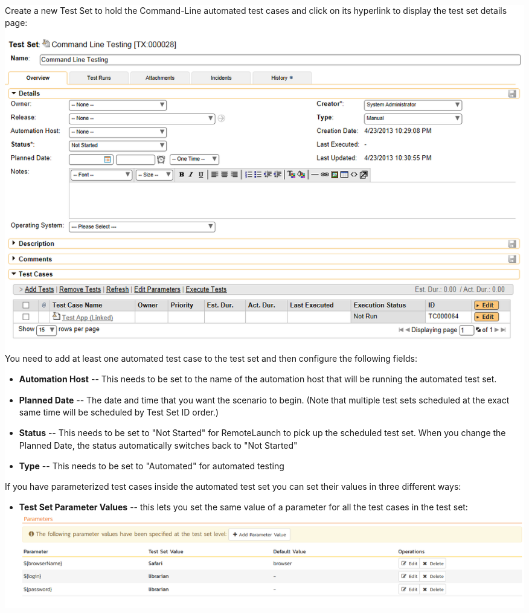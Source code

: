 Create a new Test Set to hold the Command-Line automated test cases and
click on its hyperlink to display the test set details page:

![](img/Command-Line_64.png)




You need to add at least one automated test case to the test set and
then configure the following fields:

-   **Automation Host** -- This needs to be set to the name of the
automation host that will be running the automated test set.

-   **Planned Date** -- The date and time that you want the scenario to
begin. (Note that multiple test sets scheduled at the exact same
time will be scheduled by Test Set ID order.)

-   **Status** -- This needs to be set to "Not Started" for RemoteLaunch
to pick up the scheduled test set. When you change the Planned Date,
the status automatically switches back to "Not Started"

-   **Type** -- This needs to be set to "Automated" for automated
testing

If you have parameterized test cases inside the automated test set you
can set their values in three different ways:

-   **Test Set Parameter Values** -- this lets you set the same value of
a parameter for all the test cases in the test set:\
![](img/Command-Line_17.png)
